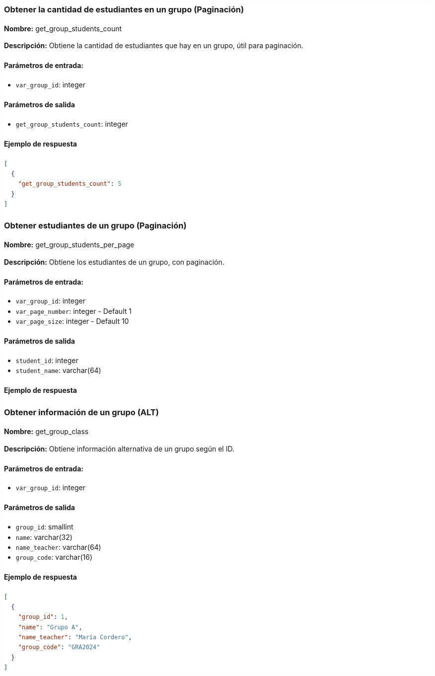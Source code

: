 ### Obtener la cantidad de estudiantes en un grupo (Paginación)
**Nombre:** get_group_students_count

**Descripción:** Obtiene la cantidad de estudiantes que hay en un grupo, útil para paginación.
#### Parámetros de entrada:
- `var_group_id`: integer
#### Parámetros de salida
- `get_group_students_count`: integer

#### Ejemplo de respuesta
```json
[
  {
    "get_group_students_count": 5
  }
]
```

### Obtener estudiantes de un grupo (Paginación)
**Nombre:** get_group_students_per_page

**Descripción:** Obtiene los estudiantes de un grupo, con paginación.
#### Parámetros de entrada:
- `var_group_id`: integer
- `var_page_number`: integer - Default 1
- `var_page_size`: integer - Default 10
#### Parámetros de salida
- `student_id`: integer
- `student_name`: varchar(64)

#### Ejemplo de respuesta
```json

```

### Obtener información de un grupo (ALT)
**Nombre:** get_group_class

**Descripción:** Obtiene información alternativa de un grupo según el ID.
#### Parámetros de entrada:
- `var_group_id`: integer
#### Parámetros de salida
- `group_id`: smallint
- `name`: varchar(32)
- `name_teacher`: varchar(64)
- `group_code`: varchar(16)

#### Ejemplo de respuesta
```json
[
  {
    "group_id": 1,
    "name": "Grupo A",
    "name_teacher": "María Cordero",
    "group_code": "GRA2024"
  }
]
```
